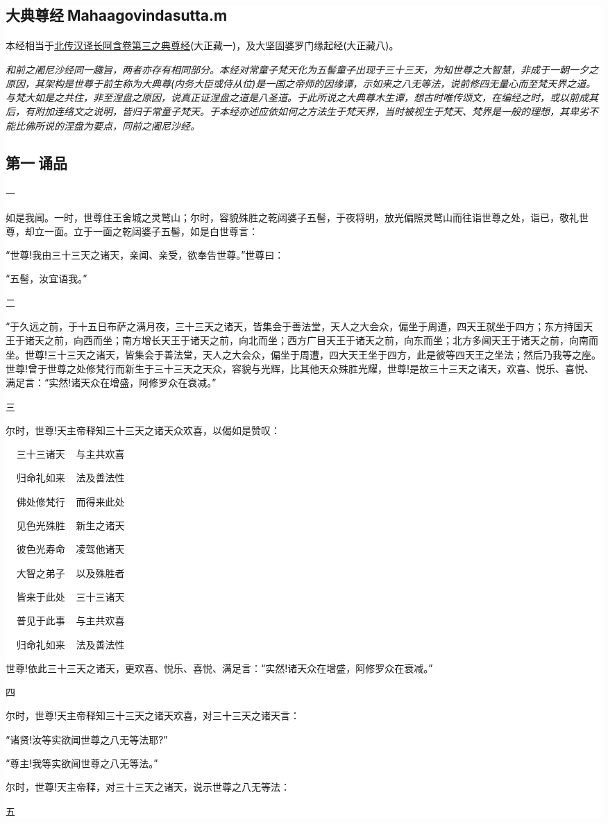 ## 大典尊经 Mahaagovindasutta.m

本经相当于[北传汉译长阿含卷第三之典尊经](https://github.com/gwsice/buddhism/blob/master/%E6%97%A9%E6%9C%9F/%E9%95%BF%E9%98%BF%E5%90%AB%E7%BB%8F/05.md)(大正藏一)，及大坚固婆罗门缘起经(大正藏八)。

*和前之阇尼沙经同一趣旨，两者亦存有相同部分。本经对常童子梵天化为五髻童子出现于三十三天，为知世尊之大智慧，非成于一朝一夕之原因，其架构是世尊于前生称为大典尊(内务大臣或侍从位)是一国之帝师的因缘谭，示如来之八无等法，说前修四无量心而至梵天界之道。与梵大如是之共住，非至涅盘之原因，说真正证涅盘之道是八圣道。于此所说之大典尊木生谭，想古时唯传颂文，在编经之时，或以前成其后，有附加连络文之说明，皆归于常童子梵天。于本经亦述应依如何之方法生于梵天界，当时被视生于梵天、梵界是一般的理想，其卑劣不能比佛所说的涅盘为要点，同前之阇尼沙经。*

## 第一 诵品

一

如是我闻。一时，世尊住王舍城之灵鹫山；尔时，容貌殊胜之乾闼婆子五髻，于夜将明，放光偏照灵鹫山而往诣世尊之处，诣已，敬礼世尊，却立一面。立于一面之乾闼婆子五髻，如是白世尊言：

“世尊!我由三十三天之诸天，亲闻、亲受，欲奉告世尊。”世尊曰：

“五髻，汝宜语我。”

二

“于久远之前，于十五日布萨之满月夜，三十三天之诸天，皆集会于善法堂，天人之大会众，偏坐于周遭，四天王就坐于四方；东方持国天王于诸天之前，向西而坐；南方增长天王于诸天之前，向北而坐；西方广目天王于诸天之前，向东而坐；北方多闻天王于诸天之前，向南而坐。世尊!三十三天之诸天，皆集会于善法堂，天人之大会众，偏坐于周遭，四大天王坐于四方，此是彼等四天王之坐法；然后乃我等之座。世尊!曾于世尊之处修梵行而新生于三十三天之天众，容貌与光辉，比其他天众殊胜光耀，世尊!是故三十三天之诸天，欢喜、悦乐、喜悦、满足言：“实然!诸天众在增盛，阿修罗众在衰减。”

三

尔时，世尊!天主帝释知三十三天之诸天众欢喜，以偈如是赞叹：

&nbsp;&nbsp;&nbsp;&nbsp;三十三诸天&nbsp;&nbsp;&nbsp;&nbsp;与主共欢喜

&nbsp;&nbsp;&nbsp;&nbsp;归命礼如来&nbsp;&nbsp;&nbsp;&nbsp;法及善法性

&nbsp;&nbsp;&nbsp;&nbsp;佛处修梵行&nbsp;&nbsp;&nbsp;&nbsp;而得来此处

&nbsp;&nbsp;&nbsp;&nbsp;见色光殊胜&nbsp;&nbsp;&nbsp;&nbsp;新生之诸天

&nbsp;&nbsp;&nbsp;&nbsp;彼色光寿命&nbsp;&nbsp;&nbsp;&nbsp;凌驾他诸天

&nbsp;&nbsp;&nbsp;&nbsp;大智之弟子&nbsp;&nbsp;&nbsp;&nbsp;以及殊胜者

&nbsp;&nbsp;&nbsp;&nbsp;皆来于此处&nbsp;&nbsp;&nbsp;&nbsp;三十三诸天

&nbsp;&nbsp;&nbsp;&nbsp;普见于此事&nbsp;&nbsp;&nbsp;&nbsp;与主共欢喜

&nbsp;&nbsp;&nbsp;&nbsp;归命礼如来&nbsp;&nbsp;&nbsp;&nbsp;法及善法性

世尊!依此三十三天之诸天，更欢喜、悦乐、喜悦、满足言：“实然!诸天众在增盛，阿修罗众在衰减。”

四

尔时，世尊!天主帝释知三十三天之诸天欢喜，对三十三天之诸天言：

“诸贤!汝等实欲闻世尊之八无等法耶?”

“尊主!我等实欲闻世尊之八无等法。”

尔时，世尊!天主帝释，对三十三天之诸天，说示世尊之八无等法：

五
